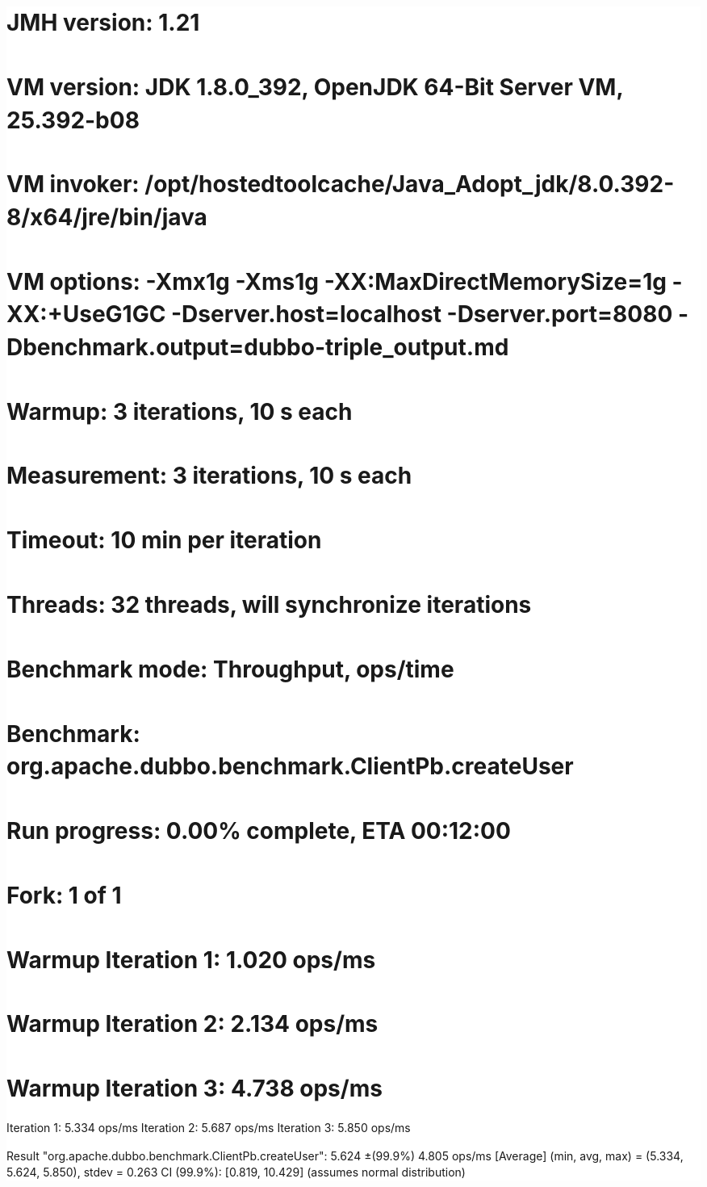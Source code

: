 # JMH version: 1.21
# VM version: JDK 1.8.0_392, OpenJDK 64-Bit Server VM, 25.392-b08
# VM invoker: /opt/hostedtoolcache/Java_Adopt_jdk/8.0.392-8/x64/jre/bin/java
# VM options: -Xmx1g -Xms1g -XX:MaxDirectMemorySize=1g -XX:+UseG1GC -Dserver.host=localhost -Dserver.port=8080 -Dbenchmark.output=dubbo-triple_output.md
# Warmup: 3 iterations, 10 s each
# Measurement: 3 iterations, 10 s each
# Timeout: 10 min per iteration
# Threads: 32 threads, will synchronize iterations
# Benchmark mode: Throughput, ops/time
# Benchmark: org.apache.dubbo.benchmark.ClientPb.createUser

# Run progress: 0.00% complete, ETA 00:12:00
# Fork: 1 of 1
# Warmup Iteration   1: 1.020 ops/ms
# Warmup Iteration   2: 2.134 ops/ms
# Warmup Iteration   3: 4.738 ops/ms
Iteration   1: 5.334 ops/ms
Iteration   2: 5.687 ops/ms
Iteration   3: 5.850 ops/ms


Result "org.apache.dubbo.benchmark.ClientPb.createUser":
  5.624 ±(99.9%) 4.805 ops/ms [Average]
  (min, avg, max) = (5.334, 5.624, 5.850), stdev = 0.263
  CI (99.9%): [0.819, 10.429] (assumes normal distribution)
